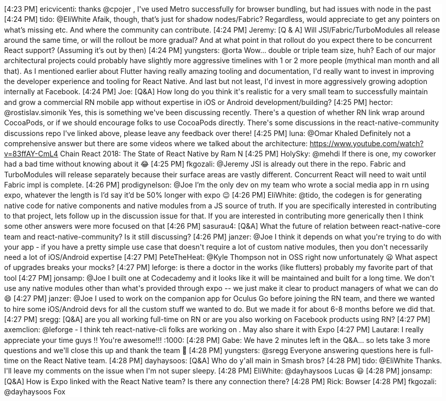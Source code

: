 [4:23 PM] ericvicenti: thanks @cpojer , I've used Metro successfully for browser bundling, but had issues with node in the past
[4:24 PM] tido: @EliWhite Afaik, though, that’s just for shadow nodes/Fabric? Regardless, would appreciate to get any pointers on what’s missing etc. And where the community can contribute.
[4:24 PM] Jeremy: [Q & A] Will JSI/Fabric/TurboModules all release around the same time, or will the rollout be more gradual? And at what point in that rollout do you expect there to be concurrent React support? (Assuming it’s out by then)
[4:24 PM] yungsters: @orta Wow... double or triple team size, huh? Each of our major architectural projects could probably have slightly more aggressive timelines with 1 or 2 more people (mythical man month and all that). As I mentioned earlier about Flutter having really amazing tooling and documentation, I'd really want to invest in improving the developer experience and tooling for React Native. And last but not least, I'd invest in more aggressively growing adoption internally at Facebook.
[4:24 PM] Joe: [Q&A] How long do you think it's realistic for a very small team to successfully maintain and grow a commercial RN mobile app without expertise in iOS or Android development/building?
[4:25 PM] hector: @rostislav.simonik Yes, this is something we've been discussing recently. There's a question of whether RN link wrap around CocoaPods, or if we should encourage folks to use CocoaPods directly. There's some discussions in the react-native-community discussions repo I've linked above, please leave any feedback over there!
[4:25 PM] luna: @Omar Khaled Definitely not a comprehensive answer but there are some videos where we talked about the architecture: https://www.youtube.com/watch?v=83ffAY-CmL4
Chain React 2018: The State of React Native by Ram N
[4:25 PM] HolySky: @mehdi If there is one, my coworker had a bad time without knowing about it :joy:
[4:25 PM] fkgozali: @Jeremy JSI is already out there in the repo. Fabric and TurboModules will release separately because their surface areas are vastly different. Concurrent React will need to wait until Fabric impl is complete.
[4:26 PM] prodigynelson: @Joe I’m the only dev on my team who wrote a social media app in rn using expo, whatever the length is I’d say it’d be 50% longer with expo :wink:
[4:26 PM] EliWhite: @tido, the codegen is for generating native code for native components and native modules from a JS source of truth. If you are specifically interested in contributing to that project, lets follow up in the discussion issue for that. If you are interested in contributing more generically then I think some other answers were more focused on that
[4:26 PM] sasurau4: [Q&A] What the future of relation between react-native-core team and react-native-community? Is it still discussing?
[4:26 PM] janzer: @Joe I think it depends on what you're trying to do with your app - if you have a pretty simple use case that doesn't require a lot of custom native modules, then you don't necessarily need a lot of iOS/Android expertise
[4:27 PM] PeteTheHeat: @Kyle Thompson  not in OSS right now unfortunately :frowning: What aspect of upgrades breaks your mocks?
[4:27 PM] leforge: is there a doctor in the works (like flutters) probably my favorite part of that tool
[4:27 PM] jonsamp: @Joe  I built one at Codecademy and it looks like it will be maintained and built for a long time. We don't use any native modules other than what's provided through expo -- we just make it clear to product managers of what we can do :smile:
[4:27 PM] janzer: @Joe I used to work on the companion app for Oculus Go before joining the RN team, and there we wanted to hire some iOS/Android devs for all the custom stuff we wanted to do. But we made it for about 6-8 months before we did that.
[4:27 PM] sregg: [Q&A] are you all working full-time on RN or are you also working on Facebook products using RN?
[4:27 PM] axemclion: @leforge  - I think teh react-native-cli folks are working on . May also share it with Expo
[4:27 PM] Lautarø: I really appreciate your time guys !! You're awesome!!! :1000:
[4:28 PM] Gabe: We have 2 minutes left in the Q&A... so lets take 3 more questions and we'll close this up and thank the team :raised_hands:
[4:28 PM] yungsters: @sregg Everyone answering questions here is full-time on the React Native team.
[4:28 PM] dayhaysoos: [Q&A] Who do y'all main in Smash bros?
[4:28 PM] tido: @EliWhite Thanks. I'll leave my comments on the issue when I'm not super sleepy.
[4:28 PM] EliWhite: @dayhaysoos Lucas :smiley:
[4:28 PM] jonsamp: [Q&A] How is Expo linked with the React Native team? Is there any connection there?
[4:28 PM] Rick: Bowser
[4:28 PM] fkgozali: @dayhaysoos Fox